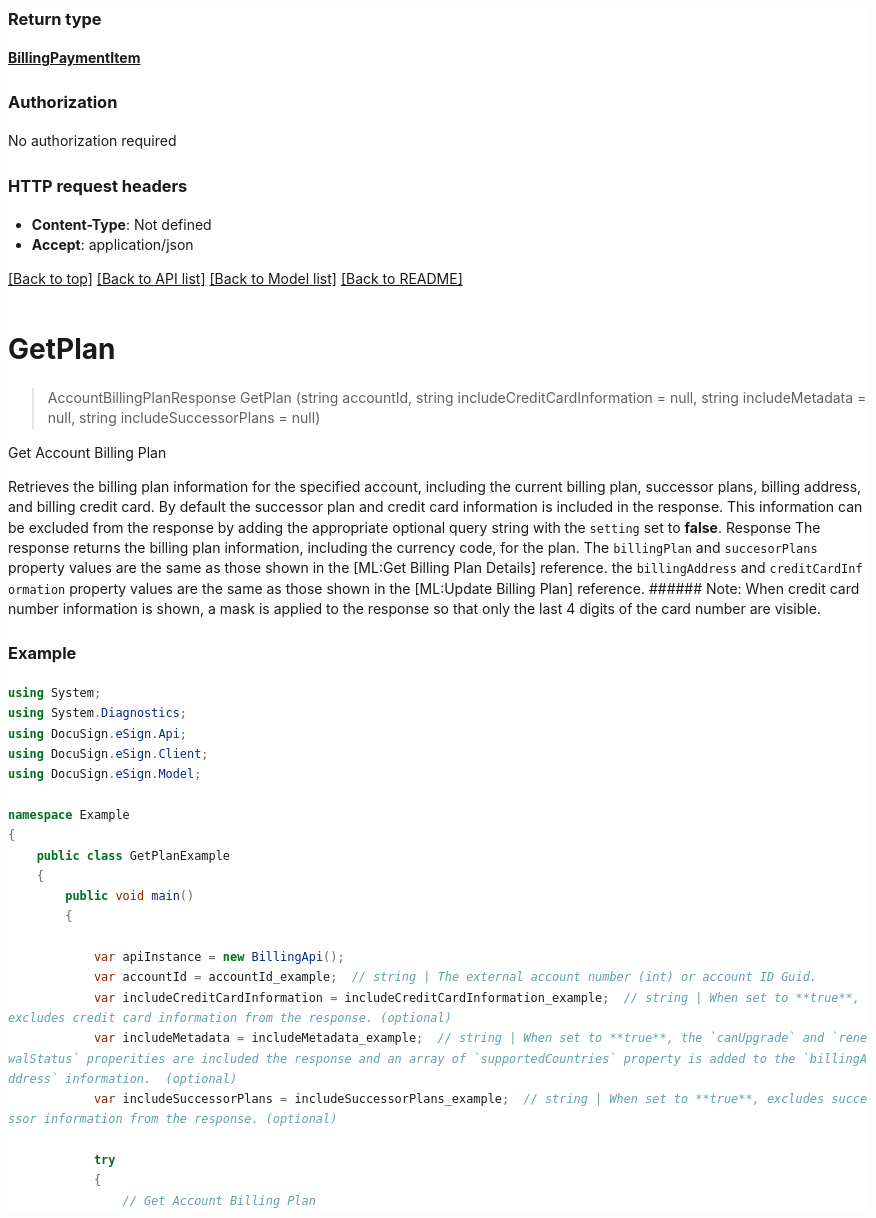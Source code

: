 ### Return type

[**BillingPaymentItem**](BillingPaymentItem.md)

### Authorization

No authorization required

### HTTP request headers

 - **Content-Type**: Not defined
 - **Accept**: application/json

[[Back to top]](#) [[Back to API list]](../README.md#documentation-for-api-endpoints) [[Back to Model list]](../README.md#documentation-for-models) [[Back to README]](../README.md)

<a name="getplan"></a>
# **GetPlan**
> AccountBillingPlanResponse GetPlan (string accountId, string includeCreditCardInformation = null, string includeMetadata = null, string includeSuccessorPlans = null)

Get Account Billing Plan

Retrieves the billing plan information for the specified account, including the current billing plan, successor plans, billing address, and billing credit card.  By default the successor plan and credit card information is included in the response. This information can be excluded from the response by adding the appropriate optional query string with the `setting` set to **false**.   Response  The response returns the billing plan information, including the currency code, for the plan. The `billingPlan` and `succesorPlans` property values are the same as those shown in the [ML:Get Billing Plan Details] reference. the `billingAddress` and `creditCardInformation` property values are the same as those shown in the [ML:Update Billing Plan] reference.  ###### Note: When credit card number information is shown, a mask is applied to the response so that only the last 4 digits of the card number are visible. 

### Example
```csharp
using System;
using System.Diagnostics;
using DocuSign.eSign.Api;
using DocuSign.eSign.Client;
using DocuSign.eSign.Model;

namespace Example
{
    public class GetPlanExample
    {
        public void main()
        {
            
            var apiInstance = new BillingApi();
            var accountId = accountId_example;  // string | The external account number (int) or account ID Guid.
            var includeCreditCardInformation = includeCreditCardInformation_example;  // string | When set to **true**, excludes credit card information from the response. (optional) 
            var includeMetadata = includeMetadata_example;  // string | When set to **true**, the `canUpgrade` and `renewalStatus` properities are included the response and an array of `supportedCountries` property is added to the `billingAddress` information.  (optional) 
            var includeSuccessorPlans = includeSuccessorPlans_example;  // string | When set to **true**, excludes successor information from the response. (optional) 

            try
            {
                // Get Account Billing Plan
```